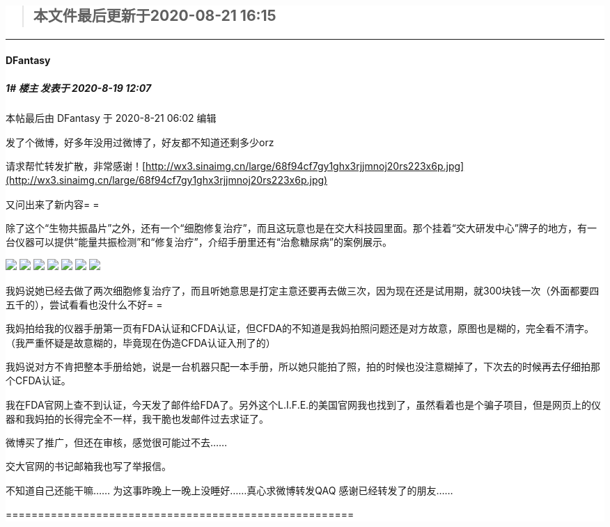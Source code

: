 > ## **本文件最后更新于2020-08-21 16:15** 



-----

####  DFantasy  
##### 1#       楼主       发表于 2020-8-19 12:07



 本帖最后由 DFantasy 于 2020-8-21 06:02 编辑 

发了个微博，好多年没用过微博了，好友都不知道还剩多少orz

请求帮忙转发扩散，非常感谢！[http://wx3.sinaimg.cn/large/68f94cf7gy1ghx3rjjmnoj20rs223x6p.jpg](http://wx3.sinaimg.cn/large/68f94cf7gy1ghx3rjjmnoj20rs223x6p.jpg)


又问出来了新内容= =


除了这个“生物共振晶片”之外，还有一个“细胞修复治疗”，而且这玩意也是在交大科技园里面。那个挂着“交大研发中心”牌子的地方，有一台仪器可以提供“能量共振检测”和“修复治疗”，介绍手册里还有“治愈糖尿病”的案例展示。

<img src="http://wx3.sinaimg.cn/large/68f94cf7gy1ghx3rjjmnoj20rs223x6p.jpg" referrerpolicy="no-referrer">

<img src="http://wx2.sinaimg.cn/large/68f94cf7gy1ghxzu6re21j229v2jfu0x.jpg" referrerpolicy="no-referrer">

<img src="http://wx1.sinaimg.cn/large/68f94cf7gy1ghxwoj4ypnj22c0340npg.jpg" referrerpolicy="no-referrer">

<img src="http://wx1.sinaimg.cn/large/68f94cf7gy1ghxwose9nnj22c03404qt.jpg" referrerpolicy="no-referrer">

<img src="http://wx3.sinaimg.cn/large/68f94cf7gy1ghxwp0v358j22c0340x6s.jpg" referrerpolicy="no-referrer">

<img src="http://wx2.sinaimg.cn/large/68f94cf7gy1ghxwo16vzkj22c0340b2d.jpg" referrerpolicy="no-referrer">

<img src="http://wx3.sinaimg.cn/large/68f94cf7gy1ghxwq1mihnj22c0340u10.jpg" referrerpolicy="no-referrer">


我妈说她已经去做了两次细胞修复治疗了，而且听她意思是打定主意还要再去做三次，因为现在还是试用期，就300块钱一次（外面都要四五千的），尝试看看也没什么不好= =


我妈拍给我的仪器手册第一页有FDA认证和CFDA认证，但CFDA的不知道是我妈拍照问题还是对方故意，原图也是糊的，完全看不清字。（我严重怀疑是故意糊的，毕竟现在伪造CFDA认证入刑了的）

我妈说对方不肯把整本手册给她，说是一台机器只配一本手册，所以她只能拍了照，拍的时候也没注意糊掉了，下次去的时候再去仔细拍那个CFDA认证。


我在FDA官网上查不到认证，今天发了邮件给FDA了。另外这个L.I.F.E.的美国官网我也找到了，虽然看着也是个骗子项目，但是网页上的仪器和我妈拍的长得完全不一样，我干脆也发邮件过去求证了。


微博买了推广，但还在审核，感觉很可能过不去……


交大官网的书记邮箱我也写了举报信。


不知道自己还能干嘛…… 为这事昨晚上一晚上没睡好……真心求微博转发QAQ 感谢已经转发了的朋友……


======================================================
